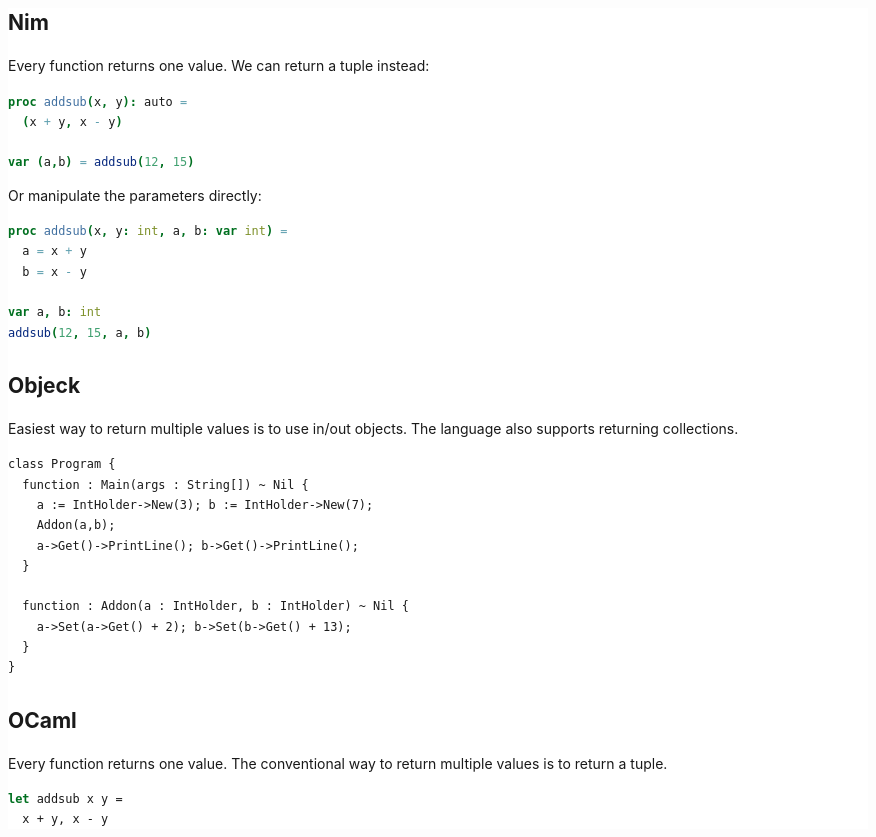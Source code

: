 

## Nim

Every function returns one value. We can return a tuple instead:

```nim
proc addsub(x, y): auto =
  (x + y, x - y)

var (a,b) = addsub(12, 15)
```

Or manipulate the parameters directly:

```nim
proc addsub(x, y: int, a, b: var int) =
  a = x + y
  b = x - y

var a, b: int
addsub(12, 15, a, b)
```



## Objeck

Easiest way to return multiple values is to use in/out objects. The language also supports returning collections.

```objeck
class Program {
  function : Main(args : String[]) ~ Nil {
    a := IntHolder->New(3); b := IntHolder->New(7);
    Addon(a,b);
    a->Get()->PrintLine(); b->Get()->PrintLine();
  }

  function : Addon(a : IntHolder, b : IntHolder) ~ Nil {
    a->Set(a->Get() + 2); b->Set(b->Get() + 13);
  }
}
```



## OCaml

Every function returns one value. The conventional way to return multiple values is to return a tuple.

```ocaml
let addsub x y =
  x + y, x - y
```
